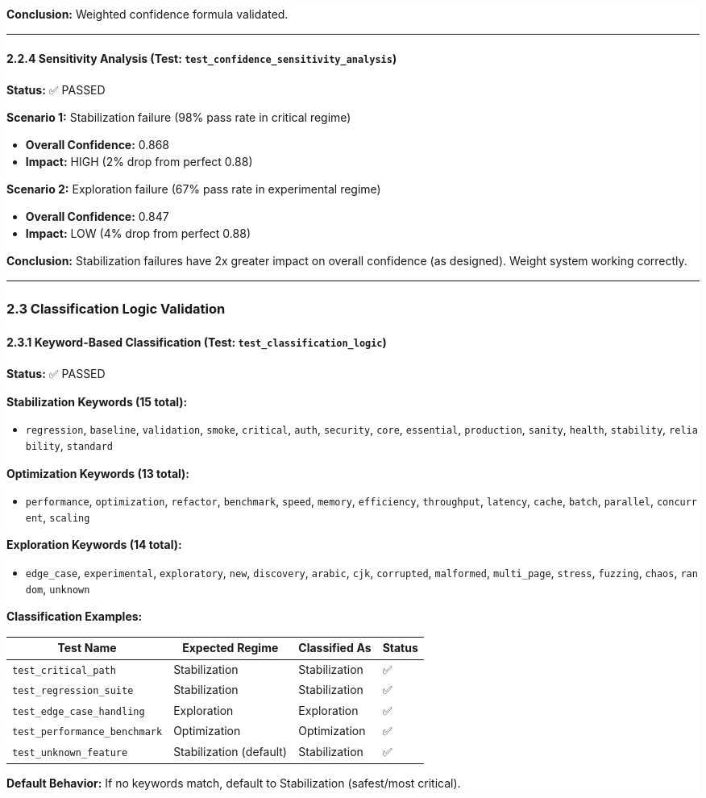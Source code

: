 **Conclusion:** Weighted confidence formula validated.

---

#### 2.2.4 Sensitivity Analysis (Test: `test_confidence_sensitivity_analysis`)

**Status:** ✅ PASSED

**Scenario 1:** Stabilization failure (98% pass rate in critical regime)
- **Overall Confidence:** 0.868
- **Impact:** HIGH (2% drop from perfect 0.88)

**Scenario 2:** Exploration failure (67% pass rate in experimental regime)
- **Overall Confidence:** 0.847
- **Impact:** LOW (4% drop from perfect 0.88)

**Conclusion:** Stabilization failures have 2x greater impact on overall confidence (as designed). Weight system working correctly.

---

### 2.3 Classification Logic Validation

#### 2.3.1 Keyword-Based Classification (Test: `test_classification_logic`)

**Status:** ✅ PASSED

**Stabilization Keywords (15 total):**
- `regression`, `baseline`, `validation`, `smoke`, `critical`, `auth`, `security`, `core`, `essential`, `production`, `sanity`, `health`, `stability`, `reliability`, `standard`

**Optimization Keywords (13 total):**
- `performance`, `optimization`, `refactor`, `benchmark`, `speed`, `memory`, `efficiency`, `throughput`, `latency`, `cache`, `batch`, `parallel`, `concurrent`, `scaling`

**Exploration Keywords (14 total):**
- `edge_case`, `experimental`, `exploratory`, `new`, `discovery`, `arabic`, `cjk`, `corrupted`, `malformed`, `multi_page`, `stress`, `fuzzing`, `chaos`, `random`, `unknown`

**Classification Examples:**

| Test Name | Expected Regime | Classified As | Status |
|-----------|----------------|---------------|--------|
| `test_critical_path` | Stabilization | Stabilization | ✅ |
| `test_regression_suite` | Stabilization | Stabilization | ✅ |
| `test_edge_case_handling` | Exploration | Exploration | ✅ |
| `test_performance_benchmark` | Optimization | Optimization | ✅ |
| `test_unknown_feature` | Stabilization (default) | Stabilization | ✅ |

**Default Behavior:** If no keywords match, default to Stabilization (safest/most critical).
